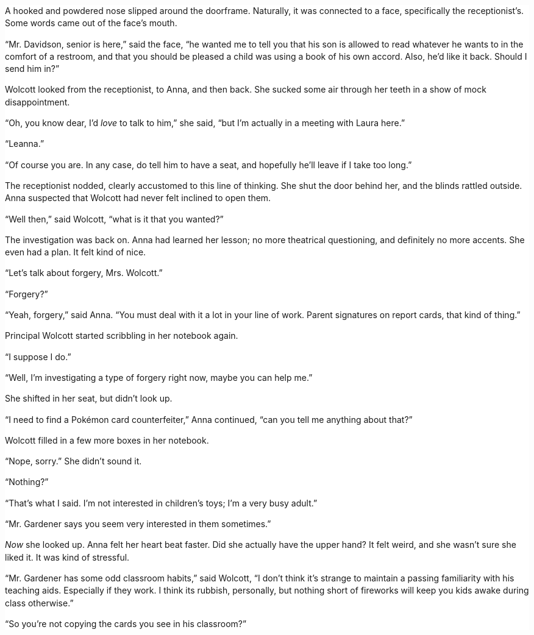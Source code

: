 A hooked and powdered nose slipped around the doorframe. Naturally, it was connected to a face, specifically the receptionist’s. Some words came out of the face’s mouth.

“Mr. Davidson, senior is here,” said the face, “he wanted me to tell you that his son is allowed to read whatever he wants to in the comfort of a restroom, and that you should be pleased a child was using a book of his own accord. Also, he’d like it back. Should I send him in?”

Wolcott looked from the receptionist, to Anna, and then back. She sucked some air through her teeth in a show of mock disappointment.

“Oh, you know dear, I’d *love* to talk to him,” she said, “but I’m actually in a meeting with Laura here.”

“Leanna.”

“Of course you are. In any case, do tell him to have a seat, and hopefully he’ll leave if I take too long.”

The receptionist nodded, clearly accustomed to this line of thinking. She shut the door behind her, and the blinds rattled outside. Anna suspected that Wolcott had never felt inclined to open them.

“Well then,” said Wolcott, “what is it that you wanted?”

The investigation was back on. Anna had learned her lesson; no more theatrical questioning, and definitely no more accents. She even had a plan. It felt kind of nice.

“Let’s talk about forgery, Mrs. Wolcott.”

“Forgery?”

“Yeah, forgery,” said Anna. “You must deal with it a lot in your line of work. Parent signatures on report cards, that kind of thing.”

Principal Wolcott started scribbling in her notebook again.

“I suppose I do.”

“Well, I’m investigating a type of forgery right now, maybe you can help me.”

She shifted in her seat, but didn’t look up.

“I need to find a Pokémon card counterfeiter,” Anna continued, “can you tell me anything about that?”

Wolcott filled in a few more boxes in her notebook.

“Nope, sorry.” She didn’t sound it.

“Nothing?”

“That’s what I said. I’m not interested in children’s toys; I’m a very busy adult.”

“Mr. Gardener says you seem very interested in them sometimes.”

*Now* she looked up. Anna felt her heart beat faster. Did she actually have the upper hand? It felt weird, and she wasn’t sure she liked it. It was kind of stressful.

“Mr. Gardener has some odd classroom habits,” said Wolcott, “I don’t think it’s strange to maintain a passing familiarity with his teaching aids. Especially if they work. I think its rubbish, personally, but nothing short of fireworks will keep you kids awake during class otherwise.”

“So you’re not copying the cards you see in his classroom?”
